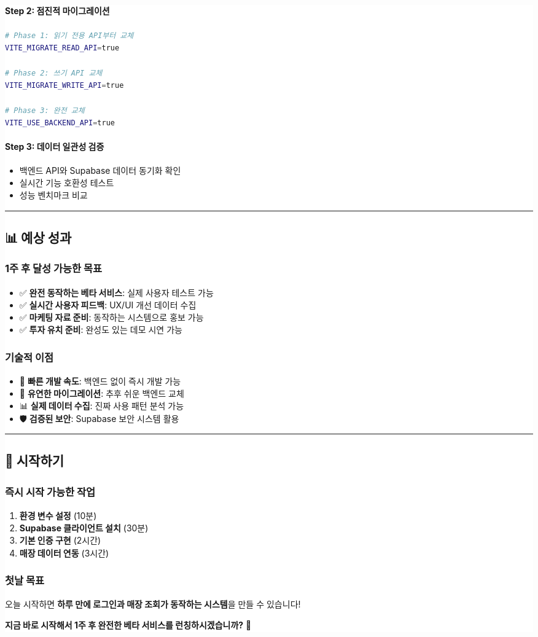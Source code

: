 #### Step 2: 점진적 마이그레이션
```bash
# Phase 1: 읽기 전용 API부터 교체
VITE_MIGRATE_READ_API=true

# Phase 2: 쓰기 API 교체  
VITE_MIGRATE_WRITE_API=true

# Phase 3: 완전 교체
VITE_USE_BACKEND_API=true
```

#### Step 3: 데이터 일관성 검증
- 백엔드 API와 Supabase 데이터 동기화 확인
- 실시간 기능 호환성 테스트
- 성능 벤치마크 비교

---

## 📊 예상 성과

### 1주 후 달성 가능한 목표
- ✅ **완전 동작하는 베타 서비스**: 실제 사용자 테스트 가능
- ✅ **실시간 사용자 피드백**: UX/UI 개선 데이터 수집  
- ✅ **마케팅 자료 준비**: 동작하는 시스템으로 홍보 가능
- ✅ **투자 유치 준비**: 완성도 있는 데모 시연 가능

### 기술적 이점
- 🚀 **빠른 개발 속도**: 백엔드 없이 즉시 개발 가능
- 🔄 **유연한 마이그레이션**: 추후 쉬운 백엔드 교체
- 📊 **실제 데이터 수집**: 진짜 사용 패턴 분석 가능
- 🛡️ **검증된 보안**: Supabase 보안 시스템 활용

---

## 🚀 시작하기

### 즉시 시작 가능한 작업
1. **환경 변수 설정** (10분)
2. **Supabase 클라이언트 설치** (30분)  
3. **기본 인증 구현** (2시간)
4. **매장 데이터 연동** (3시간)

### 첫날 목표
오늘 시작하면 **하루 만에 로그인과 매장 조회가 동작하는 시스템**을 만들 수 있습니다!

**지금 바로 시작해서 1주 후 완전한 베타 서비스를 런칭하시겠습니까?** 🚀